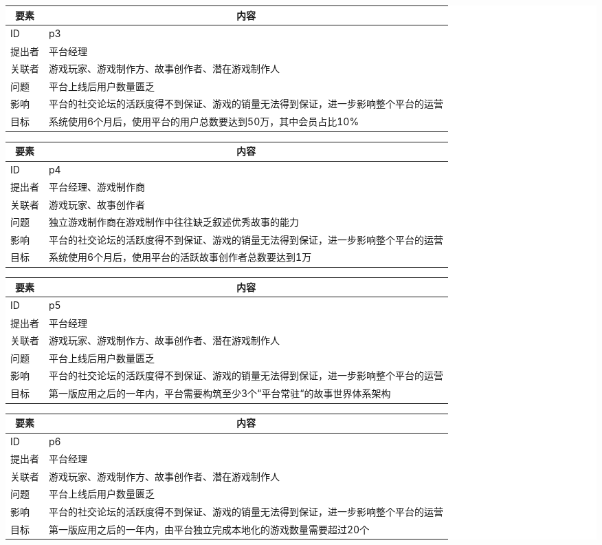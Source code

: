 | 要素   | 内容                                                         |
| ------ | ------------------------------------------------------------ |
| ID     | p3                                                           |
| 提出者 | 平台经理                                                     |
| 关联者 | 游戏玩家、游戏制作方、故事创作者、潜在游戏制作人             |
| 问题   | 平台上线后用户数量匮乏                                       |
| 影响   | 平台的社交论坛的活跃度得不到保证、游戏的销量无法得到保证，进一步影响整个平台的运营 |
| 目标   | 系统使用6个月后，使用平台的用户总数要达到50万，其中会员占比10% |

| 要素   | 内容                                                         |
| ------ | ------------------------------------------------------------ |
| ID     | p4                                                           |
| 提出者 | 平台经理、游戏制作商                                         |
| 关联者 | 游戏玩家、故事创作者                                         |
| 问题   | 独立游戏制作商在游戏制作中往往缺乏叙述优秀故事的能力         |
| 影响   | 平台的社交论坛的活跃度得不到保证、游戏的销量无法得到保证，进一步影响整个平台的运营 |
| 目标   | 系统使用6个月后，使用平台的活跃故事创作者总数要达到1万       |

| 要素   | 内容                                                         |
| ------ | ------------------------------------------------------------ |
| ID     | p5                                                           |
| 提出者 | 平台经理                                                     |
| 关联者 | 游戏玩家、游戏制作方、故事创作者、潜在游戏制作人             |
| 问题   | 平台上线后用户数量匮乏                                       |
| 影响   | 平台的社交论坛的活跃度得不到保证、游戏的销量无法得到保证，进一步影响整个平台的运营 |
| 目标   | 第一版应用之后的一年内，平台需要构筑至少3个“平台常驻“的故事世界体系架构 |

| 要素   | 内容                                                         |
| ------ | ------------------------------------------------------------ |
| ID     | p6                                                           |
| 提出者 | 平台经理                                                     |
| 关联者 | 游戏玩家、游戏制作方、故事创作者、潜在游戏制作人             |
| 问题   | 平台上线后用户数量匮乏                                       |
| 影响   | 平台的社交论坛的活跃度得不到保证、游戏的销量无法得到保证，进一步影响整个平台的运营 |
| 目标   | 第一版应用之后的一年内，由平台独立完成本地化的游戏数量需要超过20个 |
